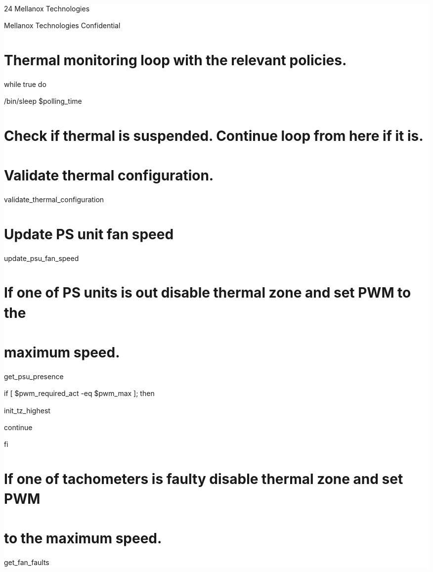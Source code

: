  
 
24 
Mellanox Technologies   
 
Mellanox Technologies Confidential 
 
 
 
 
# Thermal monitoring loop with the relevant policies. 
while true 
do 
 
/bin/sleep $polling_time 
 
# Check if thermal is suspended. Continue loop from here if it is.  
 
# Validate thermal configuration. 
 
validate_thermal_configuration 
 
# Update PS unit fan speed 
 
update_psu_fan_speed 
 
# If one of PS units is out disable thermal zone and set PWM to the 
 
# maximum speed. 
 
get_psu_presence 
 
if [ $pwm_required_act -eq $pwm_max ]; then 
 
 
init_tz_highest 
 
 
continue 
 
fi 
 
# If one of tachometers is faulty disable thermal zone and set PWM 
 
# to the maximum speed. 
 
get_fan_faults 
 